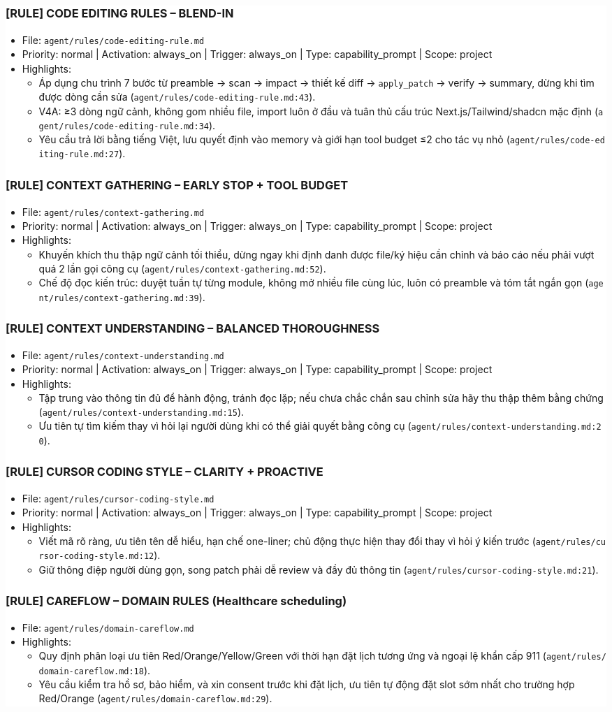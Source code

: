 ### [RULE] CODE EDITING RULES – BLEND-IN
- File: `agent/rules/code-editing-rule.md`
- Priority: normal | Activation: always_on | Trigger: always_on | Type: capability_prompt | Scope: project
- Highlights:
  - Áp dụng chu trình 7 bước từ preamble → scan → impact → thiết kế diff → `apply_patch` → verify → summary, dừng khi tìm được dòng cần sửa (`agent/rules/code-editing-rule.md:43`).
  - V4A: ≥3 dòng ngữ cảnh, không gom nhiều file, import luôn ở đầu và tuân thủ cấu trúc Next.js/Tailwind/shadcn mặc định (`agent/rules/code-editing-rule.md:34`).
  - Yêu cầu trả lời bằng tiếng Việt, lưu quyết định vào memory và giới hạn tool budget ≤2 cho tác vụ nhỏ (`agent/rules/code-editing-rule.md:27`).

### [RULE] CONTEXT GATHERING – EARLY STOP + TOOL BUDGET
- File: `agent/rules/context-gathering.md`
- Priority: normal | Activation: always_on | Trigger: always_on | Type: capability_prompt | Scope: project
- Highlights:
  - Khuyến khích thu thập ngữ cảnh tối thiểu, dừng ngay khi định danh được file/ký hiệu cần chỉnh và báo cáo nếu phải vượt quá 2 lần gọi công cụ (`agent/rules/context-gathering.md:52`).
  - Chế độ đọc kiến trúc: duyệt tuần tự từng module, không mở nhiều file cùng lúc, luôn có preamble và tóm tắt ngắn gọn (`agent/rules/context-gathering.md:39`).

### [RULE] CONTEXT UNDERSTANDING – BALANCED THOROUGHNESS
- File: `agent/rules/context-understanding.md`
- Priority: normal | Activation: always_on | Trigger: always_on | Type: capability_prompt | Scope: project
- Highlights:
  - Tập trung vào thông tin đủ để hành động, tránh đọc lặp; nếu chưa chắc chắn sau chỉnh sửa hãy thu thập thêm bằng chứng (`agent/rules/context-understanding.md:15`).
  - Ưu tiên tự tìm kiếm thay vì hỏi lại người dùng khi có thể giải quyết bằng công cụ (`agent/rules/context-understanding.md:20`).

### [RULE] CURSOR CODING STYLE – CLARITY + PROACTIVE
- File: `agent/rules/cursor-coding-style.md`
- Priority: normal | Activation: always_on | Trigger: always_on | Type: capability_prompt | Scope: project
- Highlights:
  - Viết mã rõ ràng, ưu tiên tên dễ hiểu, hạn chế one-liner; chủ động thực hiện thay đổi thay vì hỏi ý kiến trước (`agent/rules/cursor-coding-style.md:12`).
  - Giữ thông điệp người dùng gọn, song patch phải dễ review và đầy đủ thông tin (`agent/rules/cursor-coding-style.md:21`).

### [RULE] CAREFLOW – DOMAIN RULES (Healthcare scheduling)
- File: `agent/rules/domain-careflow.md`
- Highlights:
  - Quy định phân loại ưu tiên Red/Orange/Yellow/Green với thời hạn đặt lịch tương ứng và ngoại lệ khẩn cấp 911 (`agent/rules/domain-careflow.md:18`).
  - Yêu cầu kiểm tra hồ sơ, bảo hiểm, và xin consent trước khi đặt lịch, ưu tiên tự động đặt slot sớm nhất cho trường hợp Red/Orange (`agent/rules/domain-careflow.md:29`).
